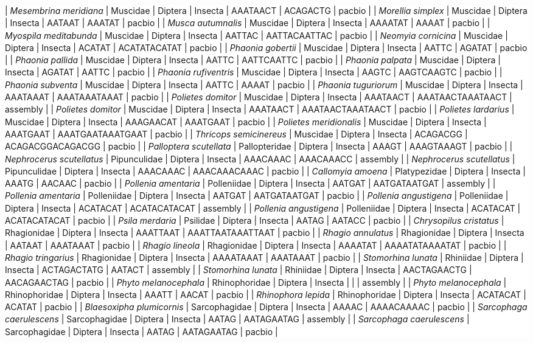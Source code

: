 | *Mesembrina meridiana* | Muscidae | Diptera | Insecta | AAATAACT | ACAGACTG | pacbio |
| *Morellia simplex* | Muscidae | Diptera | Insecta | AATAAT | AAATAT | pacbio |
| *Musca autumnalis* | Muscidae | Diptera | Insecta | AAAATAT | AAAAT | pacbio |
| *Myospila meditabunda* | Muscidae | Diptera | Insecta | AATTAC | AATTACAATTAC | pacbio |
| *Neomyia cornicina* | Muscidae | Diptera | Insecta | ACATAT | ACATATACATAT | pacbio |
| *Phaonia gobertii* | Muscidae | Diptera | Insecta | AATTC | AGATAT | pacbio |
| *Phaonia pallida* | Muscidae | Diptera | Insecta | AATTC | AATTCAATTC | pacbio |
| *Phaonia palpata* | Muscidae | Diptera | Insecta | AGATAT | AATTC | pacbio |
| *Phaonia rufiventris* | Muscidae | Diptera | Insecta | AAGTC | AAGTCAAGTC | pacbio |
| *Phaonia subventa* | Muscidae | Diptera | Insecta | AATTC | AAAAT | pacbio |
| *Phaonia tuguriorum* | Muscidae | Diptera | Insecta | AAATAAAT | AAATAAATAAAT | pacbio |
| *Polietes domitor* | Muscidae | Diptera | Insecta | AAATAACT | AAATAACTAAATAACT | assembly |
| *Polietes domitor* | Muscidae | Diptera | Insecta | AAATAACT | AAATAACTAAATAACT | pacbio |
| *Polietes lardarius* | Muscidae | Diptera | Insecta | AAAGAACAT | AAATGAAT | pacbio |
| *Polietes meridionalis* | Muscidae | Diptera | Insecta | AAATGAAT | AAATGAATAAATGAAT | pacbio |
| *Thricops semicinereus* | Muscidae | Diptera | Insecta | ACAGACGG | ACAGACGGACAGACGG | pacbio |
| *Palloptera scutellata* | Pallopteridae | Diptera | Insecta | AAAGT | AAAGTAAAGT | pacbio |
| *Nephrocerus scutellatus* | Pipunculidae | Diptera | Insecta | AAACAAAC | AAACAAACC | assembly |
| *Nephrocerus scutellatus* | Pipunculidae | Diptera | Insecta | AAACAAAC | AAACAAACAAAC | pacbio |
| *Callomyia amoena* | Platypezidae | Diptera | Insecta | AAATG | AACAAC | pacbio |
| *Pollenia amentaria* | Polleniidae | Diptera | Insecta | AATGAT | AATGATAATGAT | assembly |
| *Pollenia amentaria* | Polleniidae | Diptera | Insecta | AATGAT | AATGATAATGAT | pacbio |
| *Pollenia angustigena* | Polleniidae | Diptera | Insecta | ACATACAT | ACATACATACAT | assembly |
| *Pollenia angustigena* | Polleniidae | Diptera | Insecta | ACATACAT | ACATACATACAT | pacbio |
| *Psila merdaria* | Psilidae | Diptera | Insecta | AATAG | AATACC | pacbio |
| *Chrysopilus cristatus* | Rhagionidae | Diptera | Insecta | AAATTAAT | AAATTAATAAATTAAT | pacbio |
| *Rhagio annulatus* | Rhagionidae | Diptera | Insecta | AATAAT | AAATAAAT | pacbio |
| *Rhagio lineola* | Rhagionidae | Diptera | Insecta | AAAATAT | AAAATATAAAATAT | pacbio |
| *Rhagio tringarius* | Rhagionidae | Diptera | Insecta | AAAATAAAT | AAATAAAT | pacbio |
| *Stomorhina lunata* | Rhiniidae | Diptera | Insecta | ACTAGACTATG | AATACT | assembly |
| *Stomorhina lunata* | Rhiniidae | Diptera | Insecta | AACTAGAACTG | AACAGAACTAG | pacbio |
| *Phyto melanocephala* | Rhinophoridae | Diptera | Insecta |  |  | assembly |
| *Phyto melanocephala* | Rhinophoridae | Diptera | Insecta | AAATT | AACAT | pacbio |
| *Rhinophora lepida* | Rhinophoridae | Diptera | Insecta | ACATACAT | ACATAT | pacbio |
| *Blaesoxipha plumicornis* | Sarcophagidae | Diptera | Insecta | AAAAC | AAAACAAAAC | pacbio |
| *Sarcophaga caerulescens* | Sarcophagidae | Diptera | Insecta | AATAG | AATAGAATAG | assembly |
| *Sarcophaga caerulescens* | Sarcophagidae | Diptera | Insecta | AATAG | AATAGAATAG | pacbio |